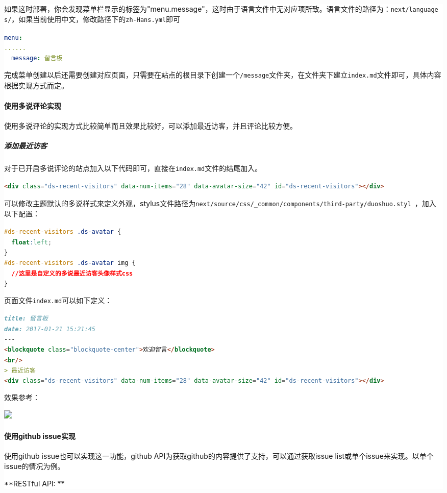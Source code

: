   如果这时部署，你会发现菜单栏显示的标签为"menu.message"，这时由于语言文件中无对应项所致。语言文件的路径为：``next/languages/``，如果当前使用中文，修改路径下的``zh-Hans.yml``即可

  ```yaml
  menu:
  ......
    message: 留言板
  ```

  完成菜单创建以后还需要创建对应页面，只需要在站点的根目录下创建一个``/message``文件夹，在文件夹下建立``index.md``文件即可，具体内容根据实现方式而定。

  #### 使用多说评论实现

  使用多说评论的实现方式比较简单而且效果比较好，可以添加最近访客，并且评论比较方便。

  ##### 添加最近访客

  对于已开启多说评论的站点加入以下代码即可，直接在``index.md``文件的结尾加入。

  ```html
  <div class="ds-recent-visitors" data-num-items="28" data-avatar-size="42" id="ds-recent-visitors"></div>
  ```

  可以修改主题默认的多说样式来定义外观，stylus文件路径为`next/source/css/_common/components/third-party/duoshuo.styl `，加入以下配置：

  ```css
  #ds-recent-visitors .ds-avatar {
    float:left;
  }
  #ds-recent-visitors .ds-avatar img {
    //这里是自定义的多说最近访客头像样式css
  }
  ```

  页面文件``index.md``可以如下定义：

  ```markdown
  title: 留言板
  date: 2017-01-21 15:21:45
  ---
  <blockquote class="blockquote-center">欢迎留言</blockquote>
  <br/>
  > 最近访客
  <div class="ds-recent-visitors" data-num-items="28" data-avatar-size="42" id="ds-recent-visitors"></div>
  ```

  效果参考：

  <img src="http://ojtxs7ajx.bkt.clouddn.com/snipaste20170121_152642.png" class="full-image">

  #### 使用github issue实现

  使用github issue也可以实现这一功能，github API为获取github的内容提供了支持，可以通过获取issue list或单个issue来实现。以单个issue的情况为例。

  **RESTful API: **
